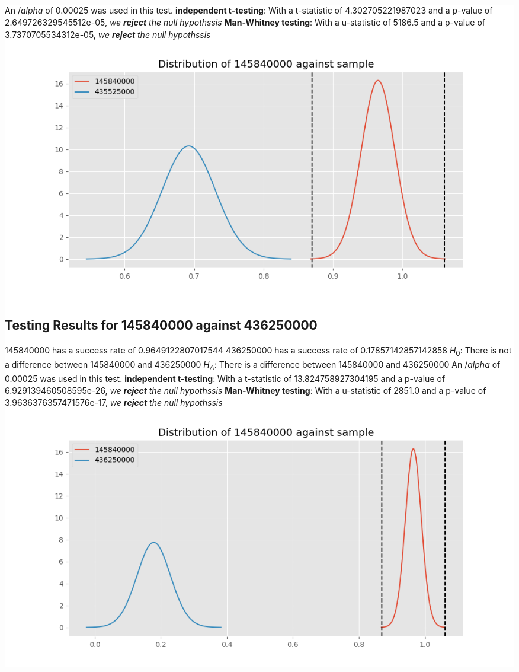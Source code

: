 An $/alpha$ of 0.00025 was used in this test.
__independent t-testing__: With a t-statistic of 4.302705221987023 and a p-value of 2.649726329545512e-05, _we **reject** the null hypothssis_
__Man-Whitney testing__: With a u-statistic of 5186.5 and a p-value of 3.7370705534312e-05, _we **reject** the null hypothssis_
![](images/145840000_against_435525000.png) 
## Testing Results for 145840000 against 436250000 
145840000 has a success rate of 0.9649122807017544
436250000 has a success rate of 0.17857142857142858
$H_{0}$: There is not a difference between 145840000 and 436250000
$H_{A}$: There is a difference between 145840000 and 436250000
An $/alpha$ of 0.00025 was used in this test.
__independent t-testing__: With a t-statistic of 13.824758927304195 and a p-value of 6.929139460508595e-26, _we **reject** the null hypothssis_
__Man-Whitney testing__: With a u-statistic of 2851.0 and a p-value of 3.9636376357471576e-17, _we **reject** the null hypothssis_
![](images/145840000_against_436250000.png) 